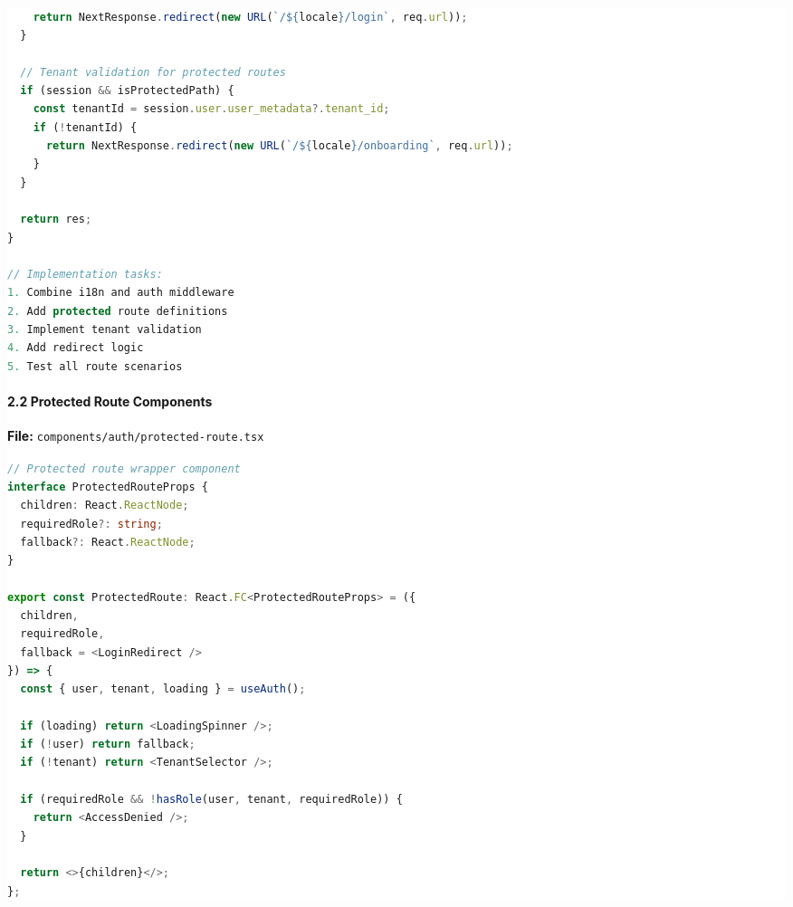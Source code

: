 ```typescript
    return NextResponse.redirect(new URL(`/${locale}/login`, req.url));
  }

  // Tenant validation for protected routes
  if (session && isProtectedPath) {
    const tenantId = session.user.user_metadata?.tenant_id;
    if (!tenantId) {
      return NextResponse.redirect(new URL(`/${locale}/onboarding`, req.url));
    }
  }

  return res;
}

// Implementation tasks:
1. Combine i18n and auth middleware
2. Add protected route definitions
3. Implement tenant validation
4. Add redirect logic
5. Test all route scenarios
```

#### 2.2 Protected Route Components
**File:** `components/auth/protected-route.tsx`

```typescript
// Protected route wrapper component
interface ProtectedRouteProps {
  children: React.ReactNode;
  requiredRole?: string;
  fallback?: React.ReactNode;
}

export const ProtectedRoute: React.FC<ProtectedRouteProps> = ({
  children,
  requiredRole,
  fallback = <LoginRedirect />
}) => {
  const { user, tenant, loading } = useAuth();
  
  if (loading) return <LoadingSpinner />;
  if (!user) return fallback;
  if (!tenant) return <TenantSelector />;
  
  if (requiredRole && !hasRole(user, tenant, requiredRole)) {
    return <AccessDenied />;
  }
  
  return <>{children}</>;
};
```
